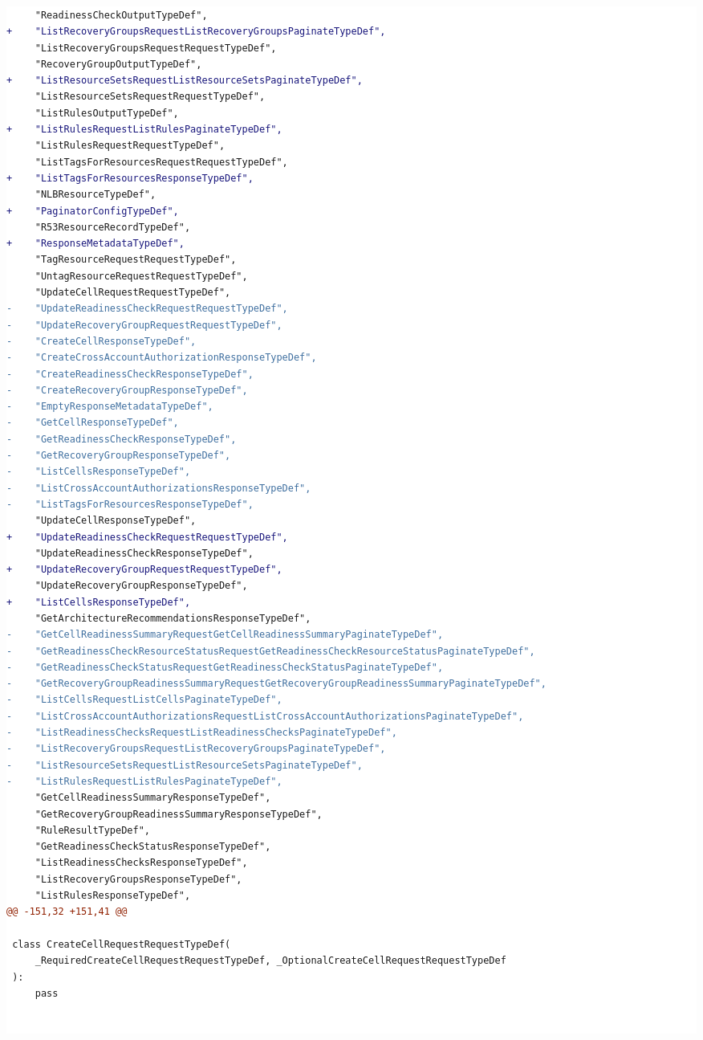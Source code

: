 ```diff
     "ReadinessCheckOutputTypeDef",
+    "ListRecoveryGroupsRequestListRecoveryGroupsPaginateTypeDef",
     "ListRecoveryGroupsRequestRequestTypeDef",
     "RecoveryGroupOutputTypeDef",
+    "ListResourceSetsRequestListResourceSetsPaginateTypeDef",
     "ListResourceSetsRequestRequestTypeDef",
     "ListRulesOutputTypeDef",
+    "ListRulesRequestListRulesPaginateTypeDef",
     "ListRulesRequestRequestTypeDef",
     "ListTagsForResourcesRequestRequestTypeDef",
+    "ListTagsForResourcesResponseTypeDef",
     "NLBResourceTypeDef",
+    "PaginatorConfigTypeDef",
     "R53ResourceRecordTypeDef",
+    "ResponseMetadataTypeDef",
     "TagResourceRequestRequestTypeDef",
     "UntagResourceRequestRequestTypeDef",
     "UpdateCellRequestRequestTypeDef",
-    "UpdateReadinessCheckRequestRequestTypeDef",
-    "UpdateRecoveryGroupRequestRequestTypeDef",
-    "CreateCellResponseTypeDef",
-    "CreateCrossAccountAuthorizationResponseTypeDef",
-    "CreateReadinessCheckResponseTypeDef",
-    "CreateRecoveryGroupResponseTypeDef",
-    "EmptyResponseMetadataTypeDef",
-    "GetCellResponseTypeDef",
-    "GetReadinessCheckResponseTypeDef",
-    "GetRecoveryGroupResponseTypeDef",
-    "ListCellsResponseTypeDef",
-    "ListCrossAccountAuthorizationsResponseTypeDef",
-    "ListTagsForResourcesResponseTypeDef",
     "UpdateCellResponseTypeDef",
+    "UpdateReadinessCheckRequestRequestTypeDef",
     "UpdateReadinessCheckResponseTypeDef",
+    "UpdateRecoveryGroupRequestRequestTypeDef",
     "UpdateRecoveryGroupResponseTypeDef",
+    "ListCellsResponseTypeDef",
     "GetArchitectureRecommendationsResponseTypeDef",
-    "GetCellReadinessSummaryRequestGetCellReadinessSummaryPaginateTypeDef",
-    "GetReadinessCheckResourceStatusRequestGetReadinessCheckResourceStatusPaginateTypeDef",
-    "GetReadinessCheckStatusRequestGetReadinessCheckStatusPaginateTypeDef",
-    "GetRecoveryGroupReadinessSummaryRequestGetRecoveryGroupReadinessSummaryPaginateTypeDef",
-    "ListCellsRequestListCellsPaginateTypeDef",
-    "ListCrossAccountAuthorizationsRequestListCrossAccountAuthorizationsPaginateTypeDef",
-    "ListReadinessChecksRequestListReadinessChecksPaginateTypeDef",
-    "ListRecoveryGroupsRequestListRecoveryGroupsPaginateTypeDef",
-    "ListResourceSetsRequestListResourceSetsPaginateTypeDef",
-    "ListRulesRequestListRulesPaginateTypeDef",
     "GetCellReadinessSummaryResponseTypeDef",
     "GetRecoveryGroupReadinessSummaryResponseTypeDef",
     "RuleResultTypeDef",
     "GetReadinessCheckStatusResponseTypeDef",
     "ListReadinessChecksResponseTypeDef",
     "ListRecoveryGroupsResponseTypeDef",
     "ListRulesResponseTypeDef",
@@ -151,32 +151,41 @@
 
 class CreateCellRequestRequestTypeDef(
     _RequiredCreateCellRequestRequestTypeDef, _OptionalCreateCellRequestRequestTypeDef
 ):
     pass
 
 
```